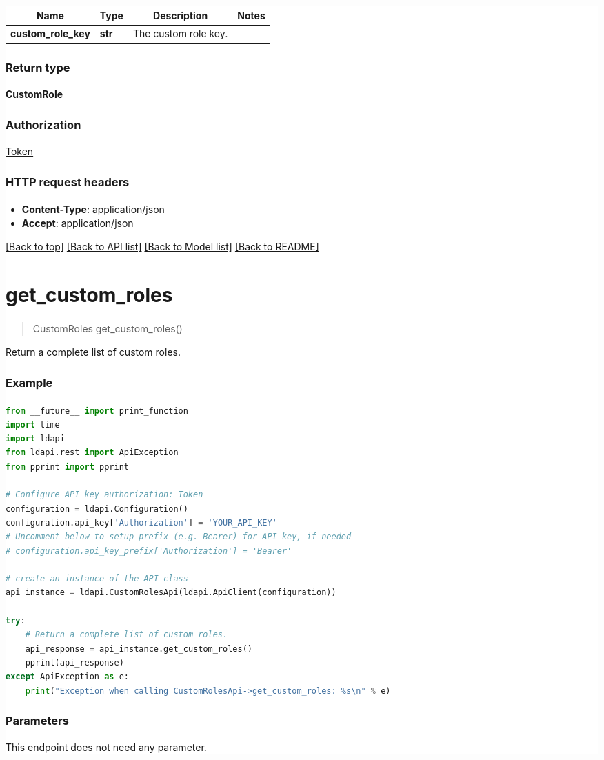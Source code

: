 Name | Type | Description  | Notes
------------- | ------------- | ------------- | -------------
 **custom_role_key** | **str**| The custom role key. | 

### Return type

[**CustomRole**](CustomRole.md)

### Authorization

[Token](../README.md#Token)

### HTTP request headers

 - **Content-Type**: application/json
 - **Accept**: application/json

[[Back to top]](#) [[Back to API list]](../README.md#documentation-for-api-endpoints) [[Back to Model list]](../README.md#documentation-for-models) [[Back to README]](../README.md)

# **get_custom_roles**
> CustomRoles get_custom_roles()

Return a complete list of custom roles.

### Example
```python
from __future__ import print_function
import time
import ldapi
from ldapi.rest import ApiException
from pprint import pprint

# Configure API key authorization: Token
configuration = ldapi.Configuration()
configuration.api_key['Authorization'] = 'YOUR_API_KEY'
# Uncomment below to setup prefix (e.g. Bearer) for API key, if needed
# configuration.api_key_prefix['Authorization'] = 'Bearer'

# create an instance of the API class
api_instance = ldapi.CustomRolesApi(ldapi.ApiClient(configuration))

try:
    # Return a complete list of custom roles.
    api_response = api_instance.get_custom_roles()
    pprint(api_response)
except ApiException as e:
    print("Exception when calling CustomRolesApi->get_custom_roles: %s\n" % e)
```

### Parameters
This endpoint does not need any parameter.
